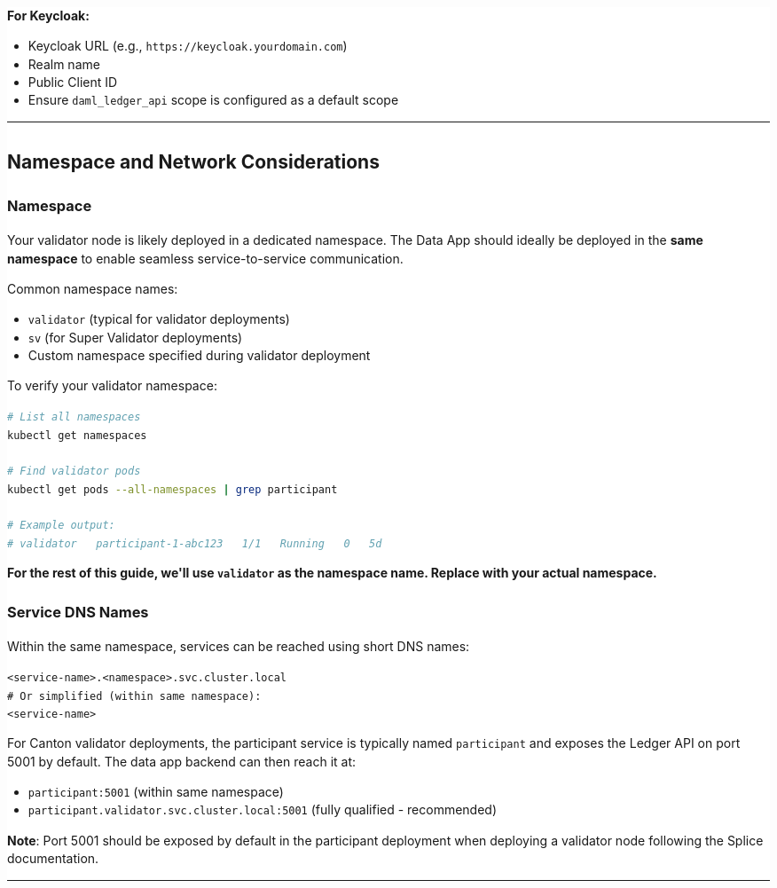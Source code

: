 **For Keycloak:**
- Keycloak URL (e.g., `https://keycloak.yourdomain.com`)
- Realm name
- Public Client ID
- Ensure `daml_ledger_api` scope is configured as a default scope

---

## Namespace and Network Considerations

### Namespace

Your validator node is likely deployed in a dedicated namespace. The Data App should ideally be deployed in the **same namespace** to enable seamless service-to-service communication.

Common namespace names:
- `validator` (typical for validator deployments)
- `sv` (for Super Validator deployments)
- Custom namespace specified during validator deployment

To verify your validator namespace:

```bash
# List all namespaces
kubectl get namespaces

# Find validator pods
kubectl get pods --all-namespaces | grep participant

# Example output:
# validator   participant-1-abc123   1/1   Running   0   5d
```

**For the rest of this guide, we'll use `validator` as the namespace name. Replace with your actual namespace.**

### Service DNS Names

Within the same namespace, services can be reached using short DNS names:

```
<service-name>.<namespace>.svc.cluster.local
# Or simplified (within same namespace):
<service-name>
```

For Canton validator deployments, the participant service is typically named `participant` and exposes the Ledger API on port 5001 by default. The data app backend can then reach it at:
- `participant:5001` (within same namespace)
- `participant.validator.svc.cluster.local:5001` (fully qualified - recommended)

**Note**: Port 5001 should be exposed by default in the participant deployment when deploying a validator node following the Splice documentation.

---
